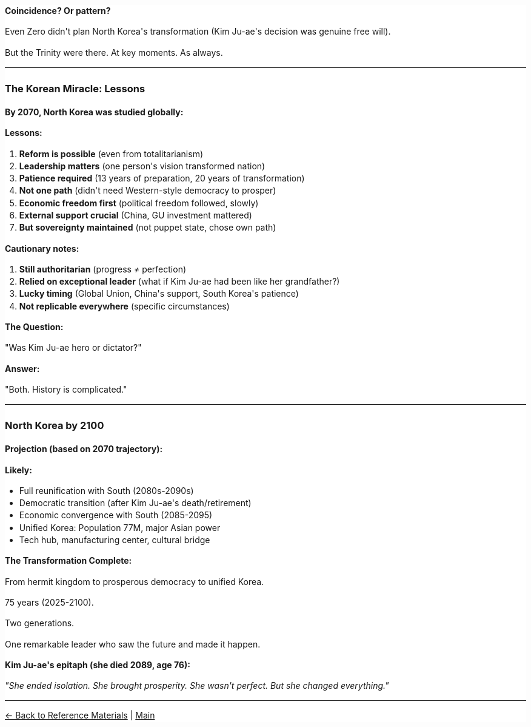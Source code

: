 **Coincidence? Or pattern?**

Even Zero didn't plan North Korea's transformation (Kim Ju-ae's decision was genuine free will).

But the Trinity were there. At key moments. As always.

---

### The Korean Miracle: Lessons

**By 2070, North Korea was studied globally:**

**Lessons:**

1. **Reform is possible** (even from totalitarianism)
2. **Leadership matters** (one person's vision transformed nation)
3. **Patience required** (13 years of preparation, 20 years of transformation)
4. **Not one path** (didn't need Western-style democracy to prosper)
5. **Economic freedom first** (political freedom followed, slowly)
6. **External support crucial** (China, GU investment mattered)
7. **But sovereignty maintained** (not puppet state, chose own path)

**Cautionary notes:**

1. **Still authoritarian** (progress ≠ perfection)
2. **Relied on exceptional leader** (what if Kim Ju-ae had been like her grandfather?)
3. **Lucky timing** (Global Union, China's support, South Korea's patience)
4. **Not replicable everywhere** (specific circumstances)

**The Question:**

"Was Kim Ju-ae hero or dictator?"

**Answer:**

"Both. History is complicated."

---

### North Korea by 2100

**Projection (based on 2070 trajectory):**

**Likely:**
- Full reunification with South (2080s-2090s)
- Democratic transition (after Kim Ju-ae's death/retirement)
- Economic convergence with South (2085-2095)
- Unified Korea: Population 77M, major Asian power
- Tech hub, manufacturing center, cultural bridge

**The Transformation Complete:**

From hermit kingdom to prosperous democracy to unified Korea.

75 years (2025-2100).

Two generations.

One remarkable leader who saw the future and made it happen.

**Kim Ju-ae's epitaph (she died 2089, age 76):**

*"She ended isolation. She brought prosperity. She wasn't perfect. But she changed everything."*

---

[← Back to Reference Materials](./README.md) | [Main](../README.md)

